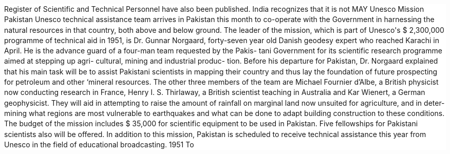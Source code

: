 Register of Scientific and Technical 
Personnel have also been published. 
India recognizes that it is not 
MAY 
Unesco Mission 
Pakistan 
Unesco technical assistance team 
arrives in Pakistan this month to 
co-operate with the Government in 
harnessing the natural resources in that 
country, both above and below ground. 
The leader of the mission, which is 
part of Unesco's $ 2,300,000 programme 
of technical aid in 1951, is Dr. Gunnar 
Norgaard, forty-seven year old Danish 
geodesy expert who reached Karachi in 
April. He is the advance guard of a 
four-man team requested by the Pakis- 
tani Government for its scientific research 
programme aimed at stepping up agri- 
cultural, mining and industrial produc- 
tion. 
Before his departure for Pakistan, 
Dr. Norgaard explained that his main 
task will be to assist Pakistani scientists 
in mapping their country and thus lay 
the foundation of future prospecting for 
petroleum and other ‘mineral resources. 
The other three members of the team 
are Michael Fournier d’Albe, a British 
physicist now conducting research in 
France, Henry I. S. Thirlaway, a British 
scientist teaching in Australia and Kar 
Wienert, a German geophysicist. 
They will aid in attempting to raise the 
amount of rainfall on marginal land now 
unsuited for agriculture, and in deter- 
mining what regions are most vulnerable 
to earthquakes and what can be done to 
adapt building construction to these 
conditions. 
The budget of the mission includes 
$ 35,000 for scientific equipment to be 
used in Pakistan. Five fellowships for 
Pakistani scientists also will be offered. 
In addition to this mission, Pakistan is 
scheduled to receive technical assistance 
this year from Unesco in the field of 
educational broadcasting. 
1951 
To 
  